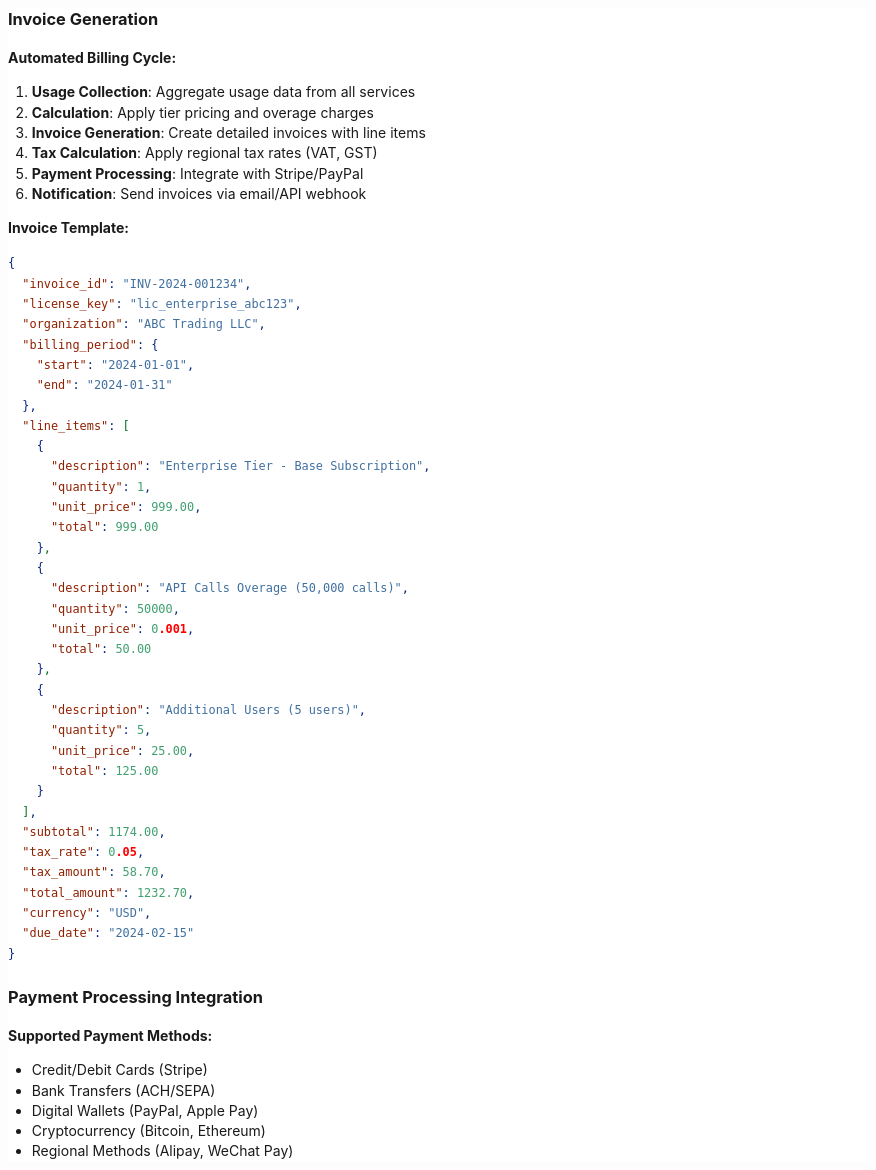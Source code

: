 ### **Invoice Generation**

**Automated Billing Cycle:**
1. **Usage Collection**: Aggregate usage data from all services
2. **Calculation**: Apply tier pricing and overage charges
3. **Invoice Generation**: Create detailed invoices with line items
4. **Tax Calculation**: Apply regional tax rates (VAT, GST)
5. **Payment Processing**: Integrate with Stripe/PayPal
6. **Notification**: Send invoices via email/API webhook

**Invoice Template:**
```json
{
  "invoice_id": "INV-2024-001234",
  "license_key": "lic_enterprise_abc123",
  "organization": "ABC Trading LLC",
  "billing_period": {
    "start": "2024-01-01",
    "end": "2024-01-31"
  },
  "line_items": [
    {
      "description": "Enterprise Tier - Base Subscription",
      "quantity": 1,
      "unit_price": 999.00,
      "total": 999.00
    },
    {
      "description": "API Calls Overage (50,000 calls)",
      "quantity": 50000,
      "unit_price": 0.001,
      "total": 50.00
    },
    {
      "description": "Additional Users (5 users)",
      "quantity": 5,
      "unit_price": 25.00,
      "total": 125.00
    }
  ],
  "subtotal": 1174.00,
  "tax_rate": 0.05,
  "tax_amount": 58.70,
  "total_amount": 1232.70,
  "currency": "USD",
  "due_date": "2024-02-15"
}
```

### **Payment Processing Integration**

**Supported Payment Methods:**
- Credit/Debit Cards (Stripe)
- Bank Transfers (ACH/SEPA)
- Digital Wallets (PayPal, Apple Pay)
- Cryptocurrency (Bitcoin, Ethereum)
- Regional Methods (Alipay, WeChat Pay)
